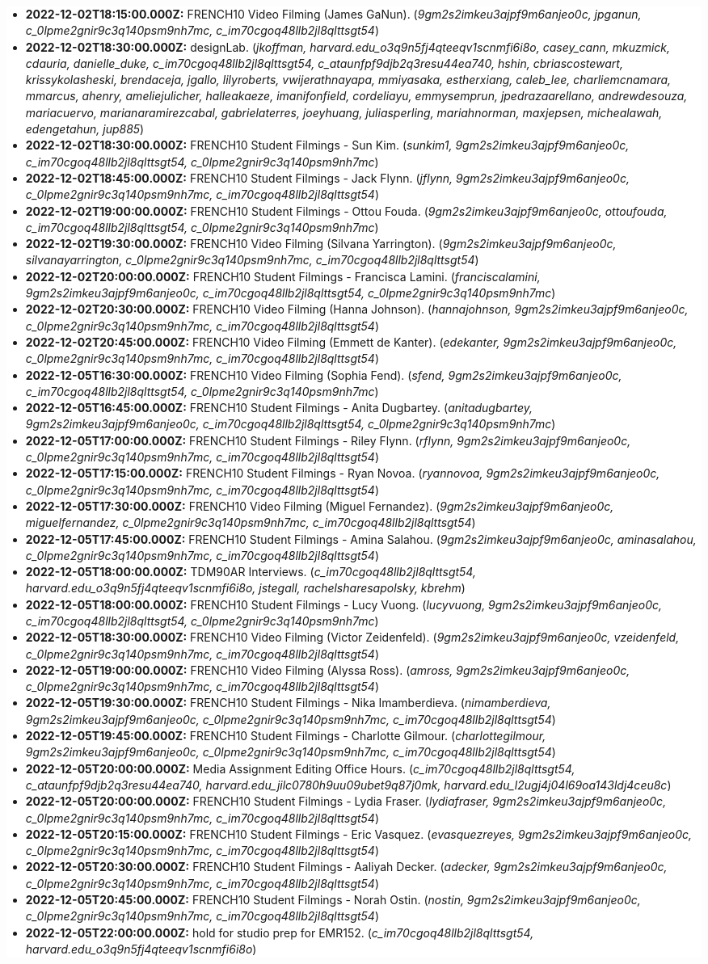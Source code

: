 - **2022-12-02T18:15:00.000Z:** FRENCH10 Video Filming (James GaNun). (_9gm2s2imkeu3ajpf9m6anjeo0c, jpganun, c_0lpme2gnir9c3q140psm9nh7mc, c_im70cgoq48llb2jl8qlttsgt54_)
- **2022-12-02T18:30:00.000Z:** designLab. (_jkoffman, harvard.edu_o3q9n5fj4qteeqv1scnmfi6i8o, casey_cann, mkuzmick, cdauria, danielle_duke, c_im70cgoq48llb2jl8qlttsgt54, c_ataunfpf9djb2q3resu44ea740, hshin, cbriascostewart, krissykolasheski, brendaceja, jgallo, lilyroberts, vwijerathnayapa, mmiyasaka, estherxiang, caleb_lee, charliemcnamara, mmarcus, ahenry, ameliejulicher, halleakaeze, imanifonfield, cordeliayu, emmysemprun, jpedrazaarellano, andrewdesouza, mariacuervo, marianaramirezcabal, gabrielaterres, joeyhuang, juliasperling, mariahnorman, maxjepsen, michealawah, edengetahun, jup885_)
- **2022-12-02T18:30:00.000Z:** FRENCH10 Student Filmings - Sun Kim. (_sunkim1, 9gm2s2imkeu3ajpf9m6anjeo0c, c_im70cgoq48llb2jl8qlttsgt54, c_0lpme2gnir9c3q140psm9nh7mc_)
- **2022-12-02T18:45:00.000Z:** FRENCH10 Student Filmings - Jack Flynn. (_jflynn, 9gm2s2imkeu3ajpf9m6anjeo0c, c_0lpme2gnir9c3q140psm9nh7mc, c_im70cgoq48llb2jl8qlttsgt54_)
- **2022-12-02T19:00:00.000Z:** FRENCH10 Student Filmings - Ottou Fouda. (_9gm2s2imkeu3ajpf9m6anjeo0c, ottoufouda, c_im70cgoq48llb2jl8qlttsgt54, c_0lpme2gnir9c3q140psm9nh7mc_)
- **2022-12-02T19:30:00.000Z:** FRENCH10 Video Filming (Silvana Yarrington). (_9gm2s2imkeu3ajpf9m6anjeo0c, silvanayarrington, c_0lpme2gnir9c3q140psm9nh7mc, c_im70cgoq48llb2jl8qlttsgt54_)
- **2022-12-02T20:00:00.000Z:** FRENCH10 Student Filmings - Francisca Lamini. (_franciscalamini, 9gm2s2imkeu3ajpf9m6anjeo0c, c_im70cgoq48llb2jl8qlttsgt54, c_0lpme2gnir9c3q140psm9nh7mc_)
- **2022-12-02T20:30:00.000Z:** FRENCH10 Video Filming (Hanna Johnson). (_hannajohnson, 9gm2s2imkeu3ajpf9m6anjeo0c, c_0lpme2gnir9c3q140psm9nh7mc, c_im70cgoq48llb2jl8qlttsgt54_)
- **2022-12-02T20:45:00.000Z:** FRENCH10 Video Filming (Emmett de Kanter). (_edekanter, 9gm2s2imkeu3ajpf9m6anjeo0c, c_0lpme2gnir9c3q140psm9nh7mc, c_im70cgoq48llb2jl8qlttsgt54_)
- **2022-12-05T16:30:00.000Z:** FRENCH10 Video Filming (Sophia Fend). (_sfend, 9gm2s2imkeu3ajpf9m6anjeo0c, c_im70cgoq48llb2jl8qlttsgt54, c_0lpme2gnir9c3q140psm9nh7mc_)
- **2022-12-05T16:45:00.000Z:** FRENCH10 Student Filmings - Anita Dugbartey. (_anitadugbartey, 9gm2s2imkeu3ajpf9m6anjeo0c, c_im70cgoq48llb2jl8qlttsgt54, c_0lpme2gnir9c3q140psm9nh7mc_)
- **2022-12-05T17:00:00.000Z:** FRENCH10 Student Filmings - Riley Flynn. (_rflynn, 9gm2s2imkeu3ajpf9m6anjeo0c, c_0lpme2gnir9c3q140psm9nh7mc, c_im70cgoq48llb2jl8qlttsgt54_)
- **2022-12-05T17:15:00.000Z:** FRENCH10 Student Filmings - Ryan Novoa. (_ryannovoa, 9gm2s2imkeu3ajpf9m6anjeo0c, c_0lpme2gnir9c3q140psm9nh7mc, c_im70cgoq48llb2jl8qlttsgt54_)
- **2022-12-05T17:30:00.000Z:** FRENCH10 Video Filming (Miguel Fernandez). (_9gm2s2imkeu3ajpf9m6anjeo0c, miguelfernandez, c_0lpme2gnir9c3q140psm9nh7mc, c_im70cgoq48llb2jl8qlttsgt54_)
- **2022-12-05T17:45:00.000Z:** FRENCH10 Student Filmings - Amina Salahou. (_9gm2s2imkeu3ajpf9m6anjeo0c, aminasalahou, c_0lpme2gnir9c3q140psm9nh7mc, c_im70cgoq48llb2jl8qlttsgt54_)
- **2022-12-05T18:00:00.000Z:** TDM90AR Interviews. (_c_im70cgoq48llb2jl8qlttsgt54, harvard.edu_o3q9n5fj4qteeqv1scnmfi6i8o, jstegall, rachelsharesapolsky, kbrehm_)
- **2022-12-05T18:00:00.000Z:** FRENCH10 Student Filmings - Lucy Vuong. (_lucyvuong, 9gm2s2imkeu3ajpf9m6anjeo0c, c_im70cgoq48llb2jl8qlttsgt54, c_0lpme2gnir9c3q140psm9nh7mc_)
- **2022-12-05T18:30:00.000Z:** FRENCH10 Video Filming (Victor Zeidenfeld). (_9gm2s2imkeu3ajpf9m6anjeo0c, vzeidenfeld, c_0lpme2gnir9c3q140psm9nh7mc, c_im70cgoq48llb2jl8qlttsgt54_)
- **2022-12-05T19:00:00.000Z:** FRENCH10 Video Filming (Alyssa Ross). (_amross, 9gm2s2imkeu3ajpf9m6anjeo0c, c_0lpme2gnir9c3q140psm9nh7mc, c_im70cgoq48llb2jl8qlttsgt54_)
- **2022-12-05T19:30:00.000Z:** FRENCH10 Student Filmings - Nika Imamberdieva. (_nimamberdieva, 9gm2s2imkeu3ajpf9m6anjeo0c, c_0lpme2gnir9c3q140psm9nh7mc, c_im70cgoq48llb2jl8qlttsgt54_)
- **2022-12-05T19:45:00.000Z:** FRENCH10 Student Filmings - Charlotte Gilmour. (_charlottegilmour, 9gm2s2imkeu3ajpf9m6anjeo0c, c_0lpme2gnir9c3q140psm9nh7mc, c_im70cgoq48llb2jl8qlttsgt54_)
- **2022-12-05T20:00:00.000Z:** Media Assignment Editing Office Hours. (_c_im70cgoq48llb2jl8qlttsgt54, c_ataunfpf9djb2q3resu44ea740, harvard.edu_jilc0780h9uu09ubet9q87j0mk, harvard.edu_l2ugj4j04l69oa143ldj4ceu8c_)
- **2022-12-05T20:00:00.000Z:** FRENCH10 Student Filmings - Lydia Fraser. (_lydiafraser, 9gm2s2imkeu3ajpf9m6anjeo0c, c_0lpme2gnir9c3q140psm9nh7mc, c_im70cgoq48llb2jl8qlttsgt54_)
- **2022-12-05T20:15:00.000Z:** FRENCH10 Student Filmings - Eric Vasquez. (_evasquezreyes, 9gm2s2imkeu3ajpf9m6anjeo0c, c_0lpme2gnir9c3q140psm9nh7mc, c_im70cgoq48llb2jl8qlttsgt54_)
- **2022-12-05T20:30:00.000Z:** FRENCH10 Student Filmings - Aaliyah Decker. (_adecker, 9gm2s2imkeu3ajpf9m6anjeo0c, c_0lpme2gnir9c3q140psm9nh7mc, c_im70cgoq48llb2jl8qlttsgt54_)
- **2022-12-05T20:45:00.000Z:** FRENCH10 Student Filmings - Norah Ostin. (_nostin, 9gm2s2imkeu3ajpf9m6anjeo0c, c_0lpme2gnir9c3q140psm9nh7mc, c_im70cgoq48llb2jl8qlttsgt54_)
- **2022-12-05T22:00:00.000Z:** hold for studio prep for EMR152. (_c_im70cgoq48llb2jl8qlttsgt54, harvard.edu_o3q9n5fj4qteeqv1scnmfi6i8o_)